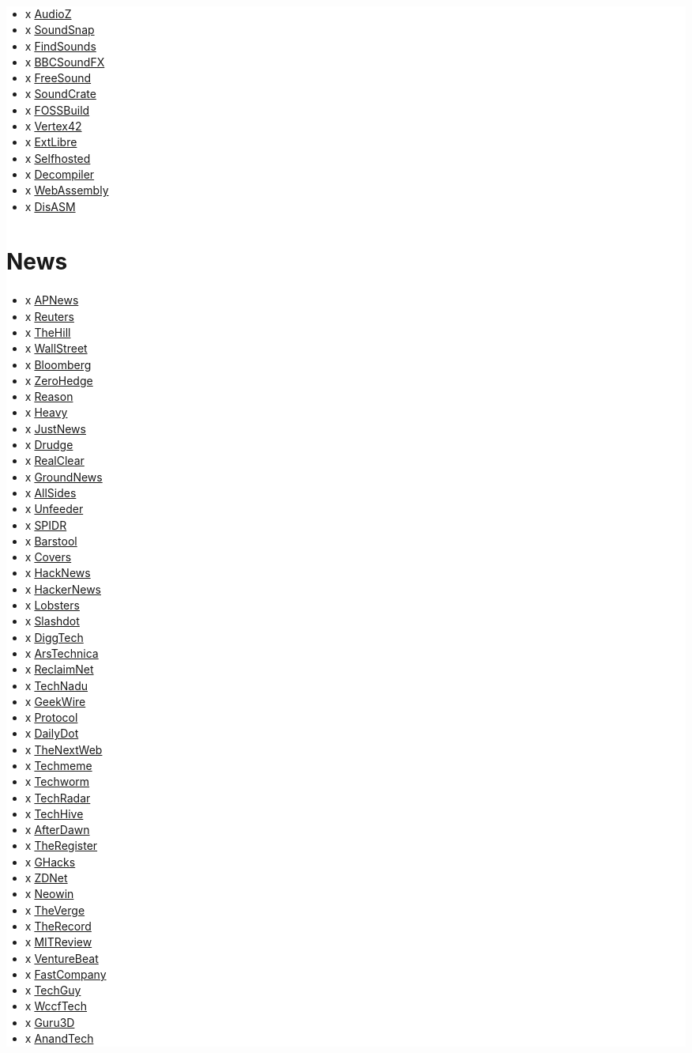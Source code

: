 - x [AudioZ](https://audioz.download/)
- x [SoundSnap](https://www.soundsnap.com/)
- x [FindSounds](https://www.findsounds.com/)
- x [BBCSoundFX](https://sound-effects.bbcrewind.co.uk/)
- x [FreeSound](https://freesound.org/browse/)
- x [SoundCrate](https://soundscrate.com/)
- x [FOSSBuild](https://opensource.builders/)
- x [Vertex42](https://www.vertex42.com/)
- x [ExtLibre](https://extensions.libreoffice.org/)
- x [Selfhosted](https://github.com/awesome-selfhosted/awesome-selfhosted)
- x [Decompiler](http://www.decompiler.com/)
- x [WebAssembly](https://webassembly.studio/)
- x [DisASM](https://disasm.pro/)

# News
- x [APNews](https://apnews.com/hub/ap-top-news)
- x [Reuters](https://www.reuters.com/)
- x [TheHill](https://thehill.com/)
- x [WallStreet](https://www.wsj.com/print-edition/today)
- x [Bloomberg](https://www.bloomberg.com/)
- x [ZeroHedge](https://www.zerohedge.com/)
- x [Reason](https://reason.com/)
- x [Heavy](https://heavy.com/news/)
- x [JustNews](https://justthenews.com/)
- x [Drudge](https://drudgereport.com/)
- x [RealClear](https://www.realclearpolitics.com/)
- x [GroundNews](https://ground.news/)
- x [AllSides](https://www.allsides.com/)
- x [Unfeeder](https://unfeeder.com/)
- x [SPIDR](https://spidr.today/)
- x [Barstool](https://www.barstoolsports.com/)
- x [Covers](https://www.covers.com/sports/matchups)
- x [HackNews](https://hackne.ws/)
- x [HackerNews](https://news.ycombinator.com/)
- x [Lobsters](https://lobste.rs/)
- x [Slashdot](https://slashdot.org/)
- x [DiggTech](https://www.digg.com/technology)
- x [ArsTechnica](https://arstechnica.com/)
- x [ReclaimNet](https://reclaimthenet.org/)
- x [TechNadu](https://www.technadu.com/)
- x [GeekWire](https://www.geekwire.com/)
- x [Protocol](https://www.protocol.com/)
- x [DailyDot](https://www.dailydot.com/)
- x [TheNextWeb](https://thenextweb.com/)
- x [Techmeme](https://techmeme.com/)
- x [Techworm](https://www.techworm.net/)
- x [TechRadar](https://www.techradar.com/)
- x [TechHive](https://www.techhive.com/news/)
- x [AfterDawn](https://www.afterdawn.com/)
- x [TheRegister](https://www.theregister.com/)
- x [GHacks](https://www.ghacks.net/)
- x [ZDNet](https://www.zdnet.com/)
- x [Neowin](https://www.neowin.net/)
- x [TheVerge](https://www.theverge.com/)
- x [TheRecord](https://therecord.media/)
- x [MITReview](https://www.technologyreview.com/)
- x [VentureBeat](https://venturebeat.com/)
- x [FastCompany](https://www.fastcompany.com/technology)
- x [TechGuy](https://techguylabs.com/)
- x [WccfTech](https://wccftech.com/)
- x [Guru3D](https://www.guru3d.com/)
- x [AnandTech](https://www.anandtech.com/)